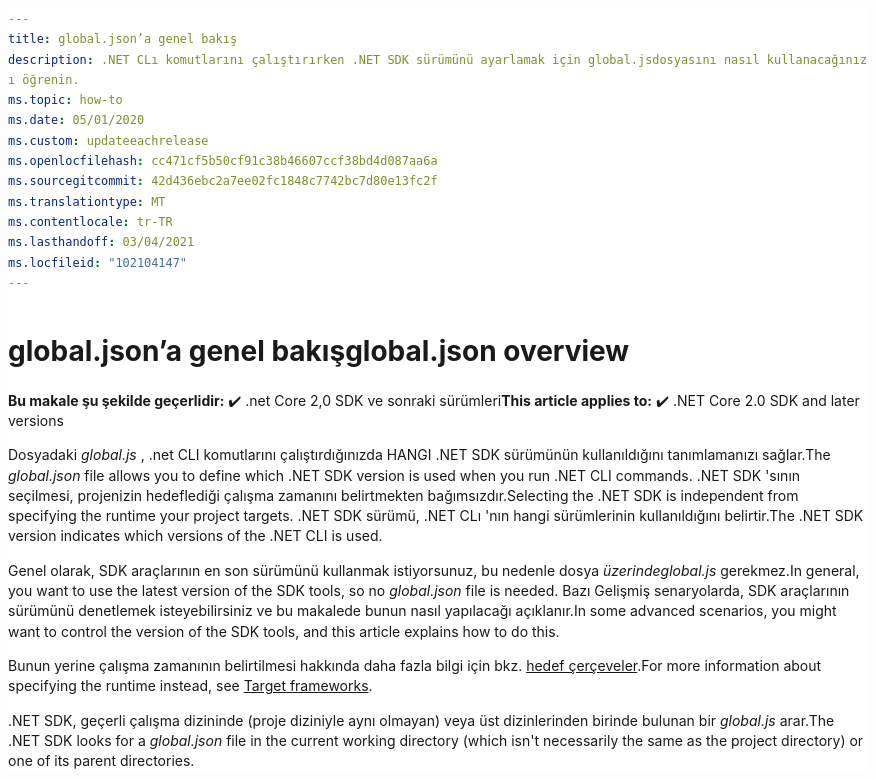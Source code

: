 ```yaml
---
title: global.json’a genel bakış
description: .NET CLı komutlarını çalıştırırken .NET SDK sürümünü ayarlamak için global.jsdosyasını nasıl kullanacağınızı öğrenin.
ms.topic: how-to
ms.date: 05/01/2020
ms.custom: updateeachrelease
ms.openlocfilehash: cc471cf5b50cf91c38b46607ccf38bd4d087aa6a
ms.sourcegitcommit: 42d436ebc2a7ee02fc1848c7742bc7d80e13fc2f
ms.translationtype: MT
ms.contentlocale: tr-TR
ms.lasthandoff: 03/04/2021
ms.locfileid: "102104147"
---
```

# <a name="globaljson-overview"></a><span data-ttu-id="c71d1-103">global.json’a genel bakış</span><span class="sxs-lookup"><span data-stu-id="c71d1-103">global.json overview</span></span>

<span data-ttu-id="c71d1-104">**Bu makale şu şekilde geçerlidir:** ✔️ .net Core 2,0 SDK ve sonraki sürümleri</span><span class="sxs-lookup"><span data-stu-id="c71d1-104">**This article applies to:** ✔️ .NET Core 2.0 SDK and later versions</span></span>

<span data-ttu-id="c71d1-105">Dosyadaki *global.js* , .net CLI komutlarını çalıştırdığınızda HANGI .NET SDK sürümünün kullanıldığını tanımlamanızı sağlar.</span><span class="sxs-lookup"><span data-stu-id="c71d1-105">The *global.json* file allows you to define which .NET SDK version is used when you run .NET CLI commands.</span></span> <span data-ttu-id="c71d1-106">.NET SDK 'sının seçilmesi, projenizin hedeflediği çalışma zamanını belirtmekten bağımsızdır.</span><span class="sxs-lookup"><span data-stu-id="c71d1-106">Selecting the .NET SDK is independent from specifying the runtime your project targets.</span></span> <span data-ttu-id="c71d1-107">.NET SDK sürümü, .NET CLı 'nın hangi sürümlerinin kullanıldığını belirtir.</span><span class="sxs-lookup"><span data-stu-id="c71d1-107">The .NET SDK version indicates which versions of the .NET CLI is used.</span></span>

<span data-ttu-id="c71d1-108">Genel olarak, SDK araçlarının en son sürümünü kullanmak istiyorsunuz, bu nedenle dosya *üzerindeglobal.js* gerekmez.</span><span class="sxs-lookup"><span data-stu-id="c71d1-108">In general, you want to use the latest version of the SDK tools, so no *global.json* file is needed.</span></span> <span data-ttu-id="c71d1-109">Bazı Gelişmiş senaryolarda, SDK araçlarının sürümünü denetlemek isteyebilirsiniz ve bu makalede bunun nasıl yapılacağı açıklanır.</span><span class="sxs-lookup"><span data-stu-id="c71d1-109">In some advanced scenarios, you might want to control the version of the SDK tools, and this article explains how to do this.</span></span>

<span data-ttu-id="c71d1-110">Bunun yerine çalışma zamanının belirtilmesi hakkında daha fazla bilgi için bkz. [hedef çerçeveler](../../standard/frameworks.md).</span><span class="sxs-lookup"><span data-stu-id="c71d1-110">For more information about specifying the runtime instead, see [Target frameworks](../../standard/frameworks.md).</span></span>

<span data-ttu-id="c71d1-111">.NET SDK, geçerli çalışma dizininde (proje diziniyle aynı olmayan) veya üst dizinlerinden birinde bulunan bir *global.js* arar.</span><span class="sxs-lookup"><span data-stu-id="c71d1-111">The .NET SDK looks for a *global.json* file in the current working directory (which isn't necessarily the same as the project directory) or one of its parent directories.</span></span>
